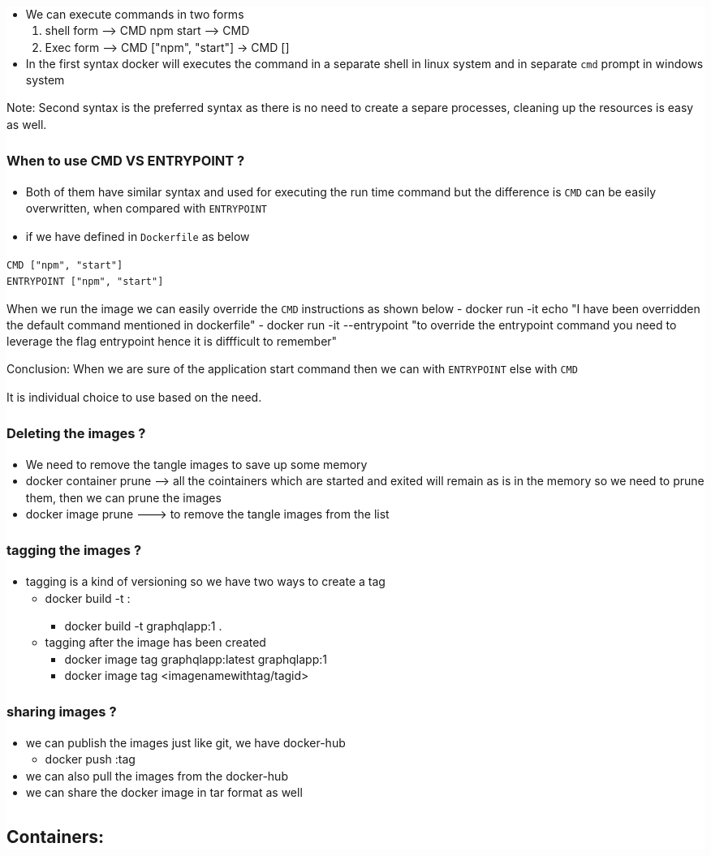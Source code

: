 - We can execute commands in two forms
    1. shell form --> CMD npm start --> CMD <command to run>
    2. Exec form --> CMD ["npm", "start"] -> CMD [<array of instructions>]
- In the first syntax docker will executes the command in a separate shell in linux system and in separate `cmd` prompt in windows system

Note: Second syntax is the preferred syntax as there is no need to create a separe processes, cleaning up the resources is easy as well.

### When to use CMD VS ENTRYPOINT ?
- Both of them have similar syntax and used for executing the run time command but the difference is `CMD` can be easily overwritten, when compared with `ENTRYPOINT`

- if we have defined in `Dockerfile` as below
```docker
CMD ["npm", "start"]
ENTRYPOINT ["npm", "start"]
```
When we run the image we can easily override the `CMD` instructions as shown below
    - docker run -it <imagename> echo "I have been overridden the default command mentioned in dockerfile"
    - docker run -it <imagename> --entrypoint "to override the entrypoint command you need to leverage the flag entrypoint hence it is diffficult to remember"

Conclusion: When we are sure of the application start command then we can with `ENTRYPOINT` else with `CMD`

It is individual choice to use based on the need. 

### Deleting the images ?
- We need to remove the tangle images to save up some memory
- docker container prune --> all the cointainers which are started and exited will remain as is in the memory
so we need to prune them, then we can prune the images
- docker image prune ---> to remove the tangle images from the list

### tagging the images ?
- tagging is a kind of versioning so we have two ways to create a tag
    - docker build -t <imagename>:<tagname> <path for the docker file>
        - docker build -t graphqlapp:1 .
    - tagging after the image has been created
        - docker image tag graphqlapp:latest graphqlapp:1
        - docker image tag <imagenamewithtag/tagid> <new tag>

### sharing images ?
- we can publish the images just like git, we have docker-hub
    - docker push <name of the image>:tag
- we can also pull the images from the docker-hub
- we can share the docker image in tar format as well 

## Containers:
